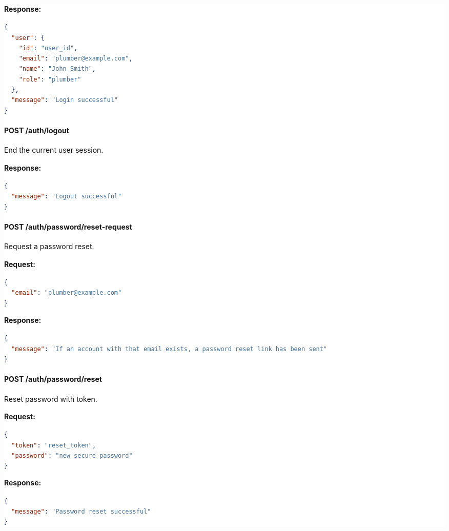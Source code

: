 **Response:**
```json
{
  "user": {
    "id": "user_id",
    "email": "plumber@example.com",
    "name": "John Smith",
    "role": "plumber"
  },
  "message": "Login successful"
}
```

#### POST /auth/logout

End the current user session.

**Response:**
```json
{
  "message": "Logout successful"
}
```

#### POST /auth/password/reset-request

Request a password reset.

**Request:**
```json
{
  "email": "plumber@example.com"
}
```

**Response:**
```json
{
  "message": "If an account with that email exists, a password reset link has been sent"
}
```

#### POST /auth/password/reset

Reset password with token.

**Request:**
```json
{
  "token": "reset_token",
  "password": "new_secure_password"
}
```

**Response:**
```json
{
  "message": "Password reset successful"
}
```
